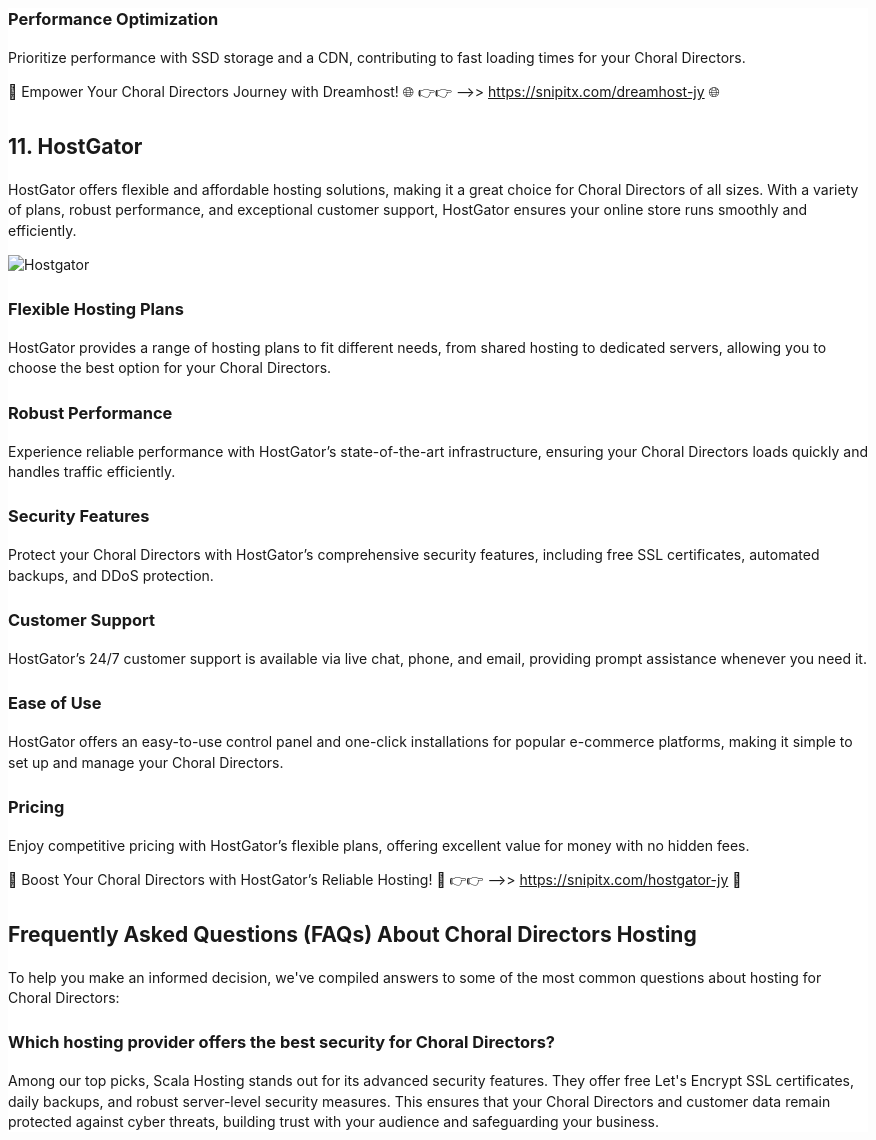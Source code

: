 ### Performance Optimization
Prioritize performance with SSD storage and a CDN, contributing to fast loading times for your Choral Directors.

🚀 Empower Your Choral Directors Journey with Dreamhost! 🌐
👉👉 -->> https://snipitx.com/dreamhost-jy 🌐

## 11. HostGator

HostGator offers flexible and affordable hosting solutions, making it a great choice for Choral Directors of all sizes. With a variety of plans, robust performance, and exceptional customer support, HostGator ensures your online store runs smoothly and efficiently.

![Hostgator](https://i.imgur.com/SNC0dSu.jpeg "Hostgator Hosting")

### Flexible Hosting Plans
HostGator provides a range of hosting plans to fit different needs, from shared hosting to dedicated servers, allowing you to choose the best option for your Choral Directors.

### Robust Performance
Experience reliable performance with HostGator’s state-of-the-art infrastructure, ensuring your Choral Directors loads quickly and handles traffic efficiently.

### Security Features
Protect your Choral Directors with HostGator’s comprehensive security features, including free SSL certificates, automated backups, and DDoS protection.

### Customer Support
HostGator’s 24/7 customer support is available via live chat, phone, and email, providing prompt assistance whenever you need it.

### Ease of Use
HostGator offers an easy-to-use control panel and one-click installations for popular e-commerce platforms, making it simple to set up and manage your Choral Directors.

### Pricing
Enjoy competitive pricing with HostGator’s flexible plans, offering excellent value for money with no hidden fees.

🌟 Boost Your Choral Directors with HostGator’s Reliable Hosting! 🚀
👉👉 -->> https://snipitx.com/hostgator-jy 🚀

## Frequently Asked Questions (FAQs) About Choral Directors Hosting

To help you make an informed decision, we've compiled answers to some of the most common questions about hosting for Choral Directors:

### Which hosting provider offers the best security for Choral Directors? 
Among our top picks, Scala Hosting stands out for its advanced security features. They offer free Let's Encrypt SSL certificates, daily backups, and robust server-level security measures. This ensures that your Choral Directors and customer data remain protected against cyber threats, building trust with your audience and safeguarding your business.
